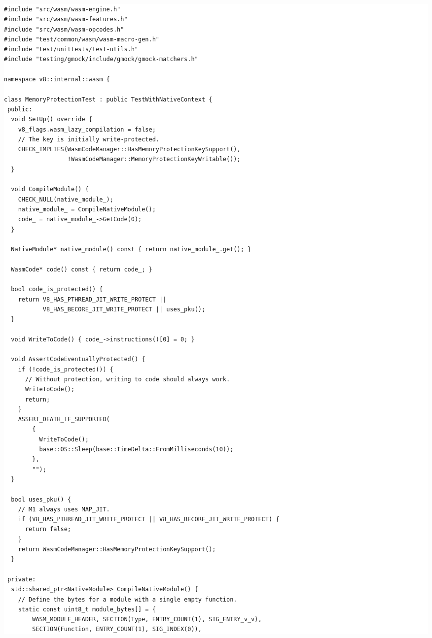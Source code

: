 ```
#include "src/wasm/wasm-engine.h"
#include "src/wasm/wasm-features.h"
#include "src/wasm/wasm-opcodes.h"
#include "test/common/wasm/wasm-macro-gen.h"
#include "test/unittests/test-utils.h"
#include "testing/gmock/include/gmock/gmock-matchers.h"

namespace v8::internal::wasm {

class MemoryProtectionTest : public TestWithNativeContext {
 public:
  void SetUp() override {
    v8_flags.wasm_lazy_compilation = false;
    // The key is initially write-protected.
    CHECK_IMPLIES(WasmCodeManager::HasMemoryProtectionKeySupport(),
                  !WasmCodeManager::MemoryProtectionKeyWritable());
  }

  void CompileModule() {
    CHECK_NULL(native_module_);
    native_module_ = CompileNativeModule();
    code_ = native_module_->GetCode(0);
  }

  NativeModule* native_module() const { return native_module_.get(); }

  WasmCode* code() const { return code_; }

  bool code_is_protected() {
    return V8_HAS_PTHREAD_JIT_WRITE_PROTECT ||
           V8_HAS_BECORE_JIT_WRITE_PROTECT || uses_pku();
  }

  void WriteToCode() { code_->instructions()[0] = 0; }

  void AssertCodeEventuallyProtected() {
    if (!code_is_protected()) {
      // Without protection, writing to code should always work.
      WriteToCode();
      return;
    }
    ASSERT_DEATH_IF_SUPPORTED(
        {
          WriteToCode();
          base::OS::Sleep(base::TimeDelta::FromMilliseconds(10));
        },
        "");
  }

  bool uses_pku() {
    // M1 always uses MAP_JIT.
    if (V8_HAS_PTHREAD_JIT_WRITE_PROTECT || V8_HAS_BECORE_JIT_WRITE_PROTECT) {
      return false;
    }
    return WasmCodeManager::HasMemoryProtectionKeySupport();
  }

 private:
  std::shared_ptr<NativeModule> CompileNativeModule() {
    // Define the bytes for a module with a single empty function.
    static const uint8_t module_bytes[] = {
        WASM_MODULE_HEADER, SECTION(Type, ENTRY_COUNT(1), SIG_ENTRY_v_v),
        SECTION(Function, ENTRY_COUNT(1), SIG_INDEX(0)),
```